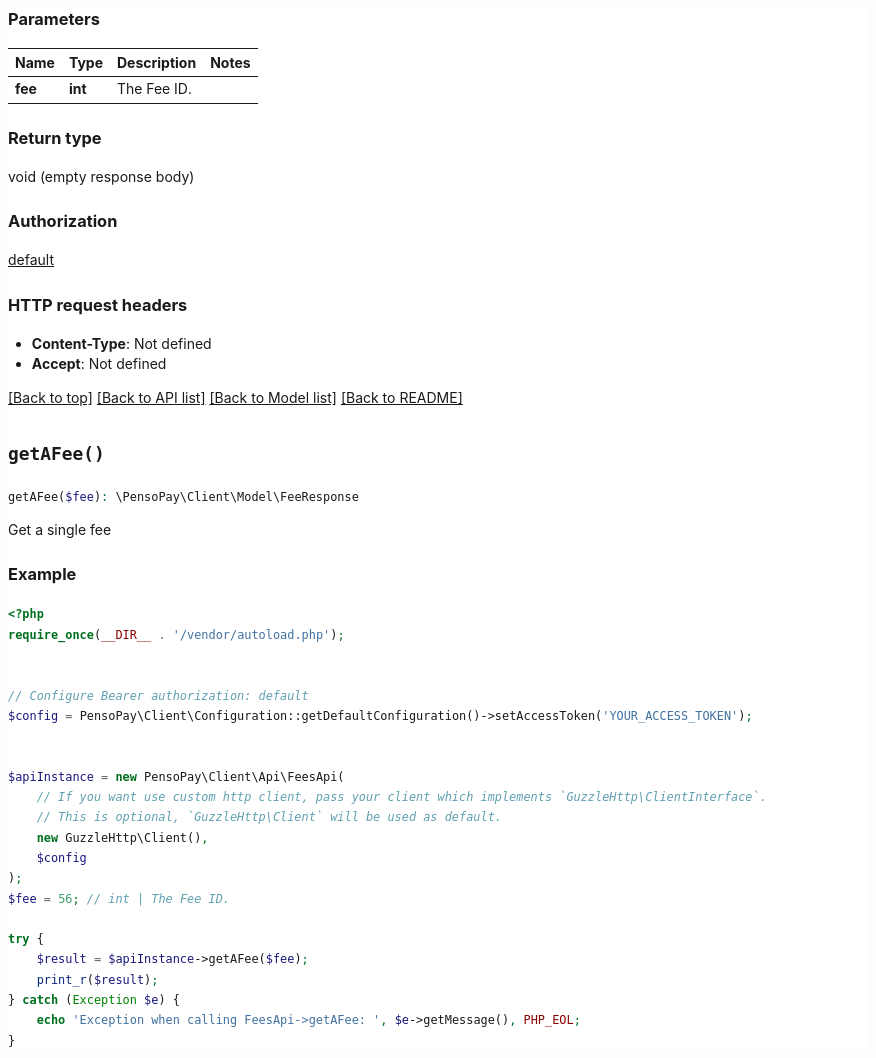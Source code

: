 ### Parameters

| Name | Type | Description  | Notes |
| ------------- | ------------- | ------------- | ------------- |
| **fee** | **int**| The Fee ID. | |

### Return type

void (empty response body)

### Authorization

[default](../../README.md#default)

### HTTP request headers

- **Content-Type**: Not defined
- **Accept**: Not defined

[[Back to top]](#) [[Back to API list]](../../README.md#endpoints)
[[Back to Model list]](../../README.md#models)
[[Back to README]](../../README.md)

## `getAFee()`

```php
getAFee($fee): \PensoPay\Client\Model\FeeResponse
```

Get a single fee

### Example

```php
<?php
require_once(__DIR__ . '/vendor/autoload.php');


// Configure Bearer authorization: default
$config = PensoPay\Client\Configuration::getDefaultConfiguration()->setAccessToken('YOUR_ACCESS_TOKEN');


$apiInstance = new PensoPay\Client\Api\FeesApi(
    // If you want use custom http client, pass your client which implements `GuzzleHttp\ClientInterface`.
    // This is optional, `GuzzleHttp\Client` will be used as default.
    new GuzzleHttp\Client(),
    $config
);
$fee = 56; // int | The Fee ID.

try {
    $result = $apiInstance->getAFee($fee);
    print_r($result);
} catch (Exception $e) {
    echo 'Exception when calling FeesApi->getAFee: ', $e->getMessage(), PHP_EOL;
}
```
